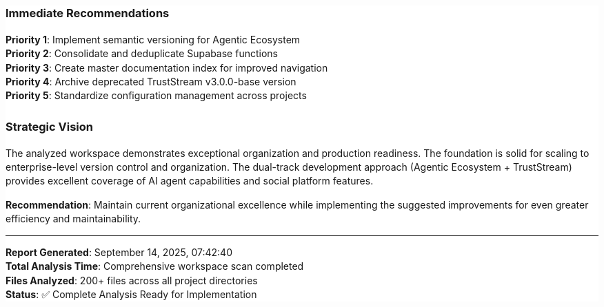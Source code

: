 ### Immediate Recommendations

**Priority 1**: Implement semantic versioning for Agentic Ecosystem  
**Priority 2**: Consolidate and deduplicate Supabase functions  
**Priority 3**: Create master documentation index for improved navigation  
**Priority 4**: Archive deprecated TrustStream v3.0.0-base version  
**Priority 5**: Standardize configuration management across projects  

### Strategic Vision

The analyzed workspace demonstrates exceptional organization and production readiness. The foundation is solid for scaling to enterprise-level version control and organization. The dual-track development approach (Agentic Ecosystem + TrustStream) provides excellent coverage of AI agent capabilities and social platform features.

**Recommendation**: Maintain current organizational excellence while implementing the suggested improvements for even greater efficiency and maintainability.

---

**Report Generated**: September 14, 2025, 07:42:40  
**Total Analysis Time**: Comprehensive workspace scan completed  
**Files Analyzed**: 200+ files across all project directories  
**Status**: ✅ Complete Analysis Ready for Implementation  